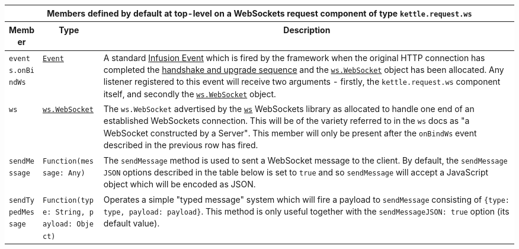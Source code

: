 <table>
    <thead>
        <tr>
            <th colspan="3">Members defined by default at top-level on a WebSockets request component of type
            <code>kettle.request.ws</code></th>
        </tr>
        <tr>
            <th>Member</th>
            <th>Type</th>
            <th>Description</th>
        </tr>
    </thead>
    <tbody>
        <tr>
            <td><code>events.onBindWs</code></td>
            <td><a href="http://docs.fluidproject.org/infusion/development/InfusionEventSystem.html"><code>Event</code></a></td>
            <td>A standard <a href="http://docs.fluidproject.org/infusion/development/InfusionEventSystem.html">Infusion
                Event</a> which is fired by the framework when the original HTTP connection has completed the
                <a href="https://en.wikipedia.org/wiki/WebSocket#Protocol_handshake">handshake and upgrade sequence</a>
                and the
                <a href="https://github.com/websockets/ws/blob/master/doc/ws.md#class-wswebsocket"><code>ws.WebSocket</code></a>
                object has been allocated. Any listener registered to this event will receive two arguments - firstly,
                the <code>kettle.request.ws</code> component itself, and secondly the
                <a href="https://github.com/websockets/ws/blob/master/doc/ws.md#class-wswebsocket"><code>ws.WebSocket</code></a>
                object.
            </td>
        </tr>
        <tr>
            <td><code>ws</code></td>
            <td><a href="https://github.com/websockets/ws/blob/master/doc/ws.md#class-wswebsocket"><code>ws.WebSocket</code></a></td>
            <td>The <code>ws.WebSocket</code> advertised by the <a href="https://github.com/websockets/ws"><code>ws</code></a>
                WebSockets library as allocated to handle one end of an established WebSockets connection. This will be
                of the variety referred to in the <code>ws</code> docs as "a WebSocket constructed by a Server".
                This member will only be present after the <code>onBindWs</code> event described in the previous row has
                fired.
            </td>
        </tr>
        <tr>
            <td><code>sendMessage</code></td>
            <td><code>Function(message: Any)</code></a></td>
            <td>The <code>sendMessage</code> method is used to sent a WebSocket message to the client. By default, the
                <code>sendMessageJSON</code> options described in the table below is set to <code>true</code> and so
                <code>sendMessage</code> will accept a JavaScript object which will be encoded as JSON.
            </td>
        </tr>
        <tr>
            <td><code>sendTypedMessage</code></td>
            <td><code>Function(type: String, payload: Object)</code></a></td>
            <td>Operates a simple "typed message" system which will fire a payload to <code>sendMessage</code>
                consisting of <code>{type: type, payload: payload}</code>. This method is only useful together with the
                <code>sendMessageJSON: true</code> option (its default value).